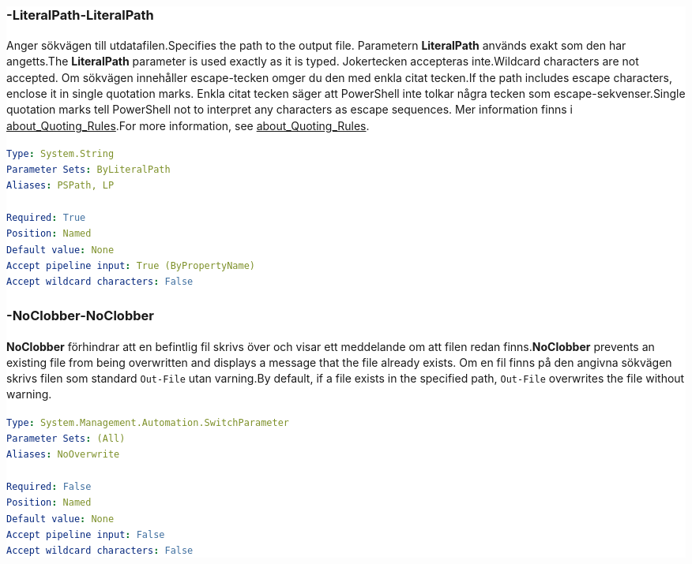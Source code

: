 ### <span data-ttu-id="3ab3c-174">-LiteralPath</span><span class="sxs-lookup"><span data-stu-id="3ab3c-174">-LiteralPath</span></span>

<span data-ttu-id="3ab3c-175">Anger sökvägen till utdatafilen.</span><span class="sxs-lookup"><span data-stu-id="3ab3c-175">Specifies the path to the output file.</span></span> <span data-ttu-id="3ab3c-176">Parametern **LiteralPath** används exakt som den har angetts.</span><span class="sxs-lookup"><span data-stu-id="3ab3c-176">The **LiteralPath** parameter is used exactly as it is typed.</span></span>
<span data-ttu-id="3ab3c-177">Jokertecken accepteras inte.</span><span class="sxs-lookup"><span data-stu-id="3ab3c-177">Wildcard characters are not accepted.</span></span> <span data-ttu-id="3ab3c-178">Om sökvägen innehåller escape-tecken omger du den med enkla citat tecken.</span><span class="sxs-lookup"><span data-stu-id="3ab3c-178">If the path includes escape characters, enclose it in single quotation marks.</span></span> <span data-ttu-id="3ab3c-179">Enkla citat tecken säger att PowerShell inte tolkar några tecken som escape-sekvenser.</span><span class="sxs-lookup"><span data-stu-id="3ab3c-179">Single quotation marks tell PowerShell not to interpret any characters as escape sequences.</span></span> <span data-ttu-id="3ab3c-180">Mer information finns i [about_Quoting_Rules](../Microsoft.Powershell.Core/About/about_Quoting_Rules.md).</span><span class="sxs-lookup"><span data-stu-id="3ab3c-180">For more information, see [about_Quoting_Rules](../Microsoft.Powershell.Core/About/about_Quoting_Rules.md).</span></span>

```yaml
Type: System.String
Parameter Sets: ByLiteralPath
Aliases: PSPath, LP

Required: True
Position: Named
Default value: None
Accept pipeline input: True (ByPropertyName)
Accept wildcard characters: False
```

### <span data-ttu-id="3ab3c-181">-NoClobber</span><span class="sxs-lookup"><span data-stu-id="3ab3c-181">-NoClobber</span></span>

<span data-ttu-id="3ab3c-182">**NoClobber** förhindrar att en befintlig fil skrivs över och visar ett meddelande om att filen redan finns.</span><span class="sxs-lookup"><span data-stu-id="3ab3c-182">**NoClobber** prevents an existing file from being overwritten and displays a message that the file already exists.</span></span> <span data-ttu-id="3ab3c-183">Om en fil finns på den angivna sökvägen skrivs filen som standard `Out-File` utan varning.</span><span class="sxs-lookup"><span data-stu-id="3ab3c-183">By default, if a file exists in the specified path, `Out-File` overwrites the file without warning.</span></span>

```yaml
Type: System.Management.Automation.SwitchParameter
Parameter Sets: (All)
Aliases: NoOverwrite

Required: False
Position: Named
Default value: None
Accept pipeline input: False
Accept wildcard characters: False
```
